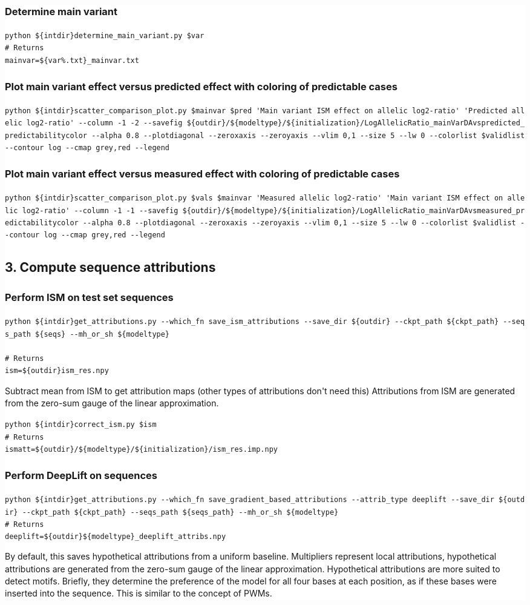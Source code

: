 ### Determine main variant
```
python ${intdir}determine_main_variant.py $var
# Returns
mainvar=${var%.txt}_mainvar.txt
```

### Plot main variant effect versus predicted effect with coloring of predictable cases

```
python ${intdir}scatter_comparison_plot.py $mainvar $pred 'Main variant ISM effect on allelic log2-ratio' 'Predicted allelic log2-ratio' --column -1 -2 --savefig ${outdir}/${modeltype}/${initialization}/LogAllelicRatio_mainVarDAvspredicted_predictabilitycolor --alpha 0.8 --plotdiagonal --zeroxaxis --zeroyaxis --vlim 0,1 --size 5 --lw 0 --colorlist $validlist --contour log --cmap grey,red --legend
```

### Plot main variant effect versus measured effect with coloring of predictable cases
```
python ${intdir}scatter_comparison_plot.py $vals $mainvar 'Measured allelic log2-ratio' 'Main variant ISM effect on allelic log2-ratio' --column -1 -1 --savefig ${outdir}/${modeltype}/${initialization}/LogAllelicRatio_mainVarDAvsmeasured_predictabilitycolor --alpha 0.8 --plotdiagonal --zeroxaxis --zeroyaxis --vlim 0,1 --size 5 --lw 0 --colorlist $validlist --contour log --cmap grey,red --legend
```

## 3. Compute sequence attributions

### Perform ISM on test set sequences

```
python ${intdir}get_attributions.py --which_fn save_ism_attributions --save_dir ${outdir} --ckpt_path ${ckpt_path} --seqs_path ${seqs} --mh_or_sh ${modeltype}

# Returns
ism=${outdir}ism_res.npy

```

Subtract mean from ISM to get attribution maps (other types of attributions don't need this)
Attributions from ISM are generated from the zero-sum gauge of the linear approximation. 
```
python ${intdir}correct_ism.py $ism
# Returns
ismatt=${outdir}/${modeltype}/${initialization}/ism_res.imp.npy 
```

### Perform DeepLift on sequences

```
python ${intdir}get_attributions.py --which_fn save_gradient_based_attributions --attrib_type deeplift --save_dir ${outdir} --ckpt_path ${ckpt_path} --seqs_path ${seqs_path} --mh_or_sh ${modeltype}
# Returns
deeplift=${outdir}${modeltype}_deeplift_attribs.npy

```
By default, this saves hypothetical attributions from a uniform baseline. 
Multipliers represent local attributions, hypothetical attributions are generated from the zero-sum gauge of the linear approximation. Hypothetical attributions are more suited to detect motifs. Briefly, they determine the preference of the model for all four bases at each position, as if these bases were inserted into the sequence. This is similar to the concept of PWMs.
